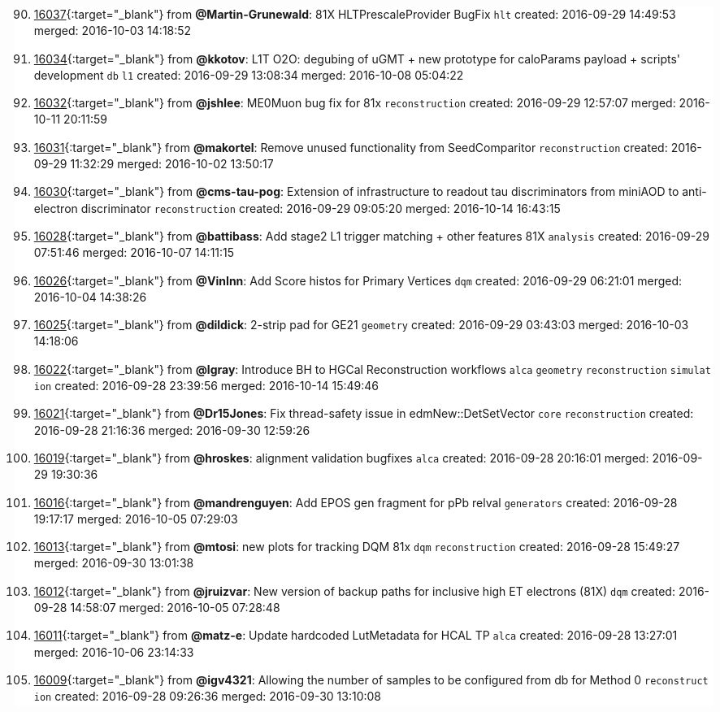 90. [16037](http://github.com/cms-sw/cmssw/pull/16037){:target="_blank"}  from **@Martin-Grunewald**: 81X HLTPrescaleProvider BugFix `hlt`  created: 2016-09-29 14:49:53 merged: 2016-10-03 14:18:52

91. [16034](http://github.com/cms-sw/cmssw/pull/16034){:target="_blank"}  from **@kkotov**: L1T O2O: degubing of uGMT + new prototype for caloParams payload + scripts' development `db`  `l1`  created: 2016-09-29 13:08:34 merged: 2016-10-08 05:04:22

92. [16032](http://github.com/cms-sw/cmssw/pull/16032){:target="_blank"}  from **@jshlee**: ME0Muon bug fix for 81x `reconstruction`  created: 2016-09-29 12:57:07 merged: 2016-10-11 20:11:59

93. [16031](http://github.com/cms-sw/cmssw/pull/16031){:target="_blank"}  from **@makortel**: Remove unused functionality from SeedComparitor `reconstruction`  created: 2016-09-29 11:32:29 merged: 2016-10-02 13:50:17

94. [16030](http://github.com/cms-sw/cmssw/pull/16030){:target="_blank"}  from **@cms-tau-pog**: Extension of infrastructure to readout tau discriminators from miniAOD to anti-electron discriminator `reconstruction`  created: 2016-09-29 09:05:20 merged: 2016-10-14 16:43:15

95. [16028](http://github.com/cms-sw/cmssw/pull/16028){:target="_blank"}  from **@battibass**: Add stage2 L1 trigger matching + other features 81X `analysis`  created: 2016-09-29 07:51:46 merged: 2016-10-07 14:11:15

96. [16026](http://github.com/cms-sw/cmssw/pull/16026){:target="_blank"}  from **@VinInn**: Add Score histos for Primary Vertices  `dqm`  created: 2016-09-29 06:21:01 merged: 2016-10-04 14:38:26

97. [16025](http://github.com/cms-sw/cmssw/pull/16025){:target="_blank"}  from **@dildick**: 2-strip pad for GE21 `geometry`  created: 2016-09-29 03:43:03 merged: 2016-10-03 14:18:06

98. [16022](http://github.com/cms-sw/cmssw/pull/16022){:target="_blank"}  from **@lgray**: Introduce BH to HGCal Reconstruction workflows `alca`  `geometry`  `reconstruction`  `simulation`  created: 2016-09-28 23:39:56 merged: 2016-10-14 15:49:46

99. [16021](http://github.com/cms-sw/cmssw/pull/16021){:target="_blank"}  from **@Dr15Jones**: Fix thread-safety issue in edmNew::DetSetVector `core`  `reconstruction`  created: 2016-09-28 21:16:36 merged: 2016-09-30 12:59:26

100. [16019](http://github.com/cms-sw/cmssw/pull/16019){:target="_blank"}  from **@hroskes**: alignment validation bugfixes `alca`  created: 2016-09-28 20:16:01 merged: 2016-09-29 19:30:36

101. [16016](http://github.com/cms-sw/cmssw/pull/16016){:target="_blank"}  from **@mandrenguyen**: Add EPOS gen fragment for pPb relval `generators`  created: 2016-09-28 19:17:17 merged: 2016-10-05 07:29:03

102. [16013](http://github.com/cms-sw/cmssw/pull/16013){:target="_blank"}  from **@mtosi**: new plots for tracking DQM 81x `dqm`  `reconstruction`  created: 2016-09-28 15:49:27 merged: 2016-09-30 13:01:38

103. [16012](http://github.com/cms-sw/cmssw/pull/16012){:target="_blank"}  from **@jruizvar**: New version of backup paths for inclusive high ET electrons (81X) `dqm`  created: 2016-09-28 14:58:07 merged: 2016-10-05 07:28:48

104. [16011](http://github.com/cms-sw/cmssw/pull/16011){:target="_blank"}  from **@matz-e**: Update hardcoded LutMetadata for HCAL TP `alca`  created: 2016-09-28 13:27:01 merged: 2016-10-06 23:14:33

105. [16009](http://github.com/cms-sw/cmssw/pull/16009){:target="_blank"}  from **@igv4321**: Allowing the number of samples to be configured from db for Method 0 `reconstruction`  created: 2016-09-28 09:26:36 merged: 2016-09-30 13:10:08
